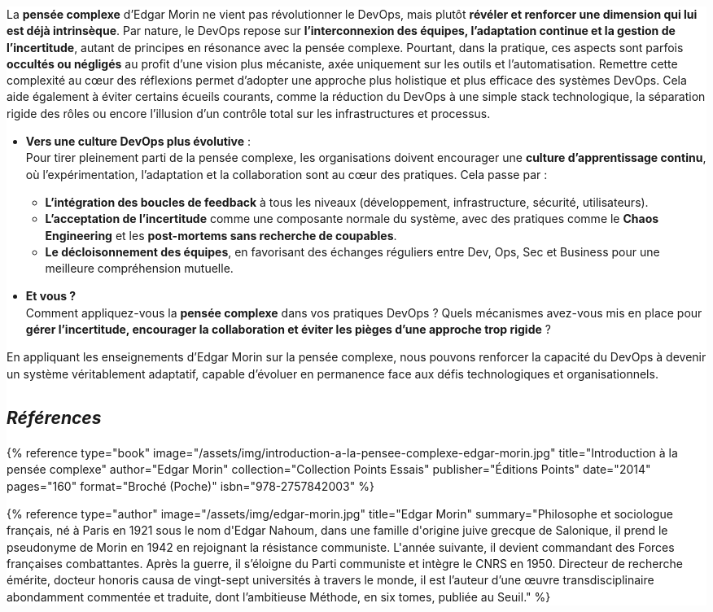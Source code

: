 La **pensée complexe** d’Edgar Morin ne vient pas révolutionner le DevOps, mais plutôt **révéler et renforcer une dimension qui lui est déjà intrinsèque**. Par nature, le DevOps repose sur **l’interconnexion des équipes, l’adaptation continue et la gestion de l’incertitude**, autant de principes en résonance avec la pensée complexe. Pourtant, dans la pratique, ces aspects sont parfois **occultés ou négligés** au profit d’une vision plus mécaniste, axée uniquement sur les outils et l’automatisation. Remettre cette complexité au cœur des réflexions permet d’adopter une approche plus holistique et plus efficace des systèmes DevOps. Cela aide également à éviter certains écueils courants, comme la réduction du DevOps à une simple stack technologique, la séparation rigide des rôles ou encore l’illusion d’un contrôle total sur les infrastructures et processus.

- **Vers une culture DevOps plus évolutive**  :  
Pour tirer pleinement parti de la pensée complexe, les organisations doivent encourager une **culture d’apprentissage continu**, où l’expérimentation, l’adaptation et la collaboration sont au cœur des pratiques. Cela passe par :  
  - **L’intégration des boucles de feedback** à tous les niveaux (développement, infrastructure, sécurité, utilisateurs).  
  - **L’acceptation de l’incertitude** comme une composante normale du système, avec des pratiques comme le **Chaos Engineering** et les **post-mortems sans recherche de coupables**.  
  - **Le décloisonnement des équipes**, en favorisant des échanges réguliers entre Dev, Ops, Sec et Business pour une meilleure compréhension mutuelle.  

- **Et vous ?**  
Comment appliquez-vous la **pensée complexe** dans vos pratiques DevOps ? Quels mécanismes avez-vous mis en place pour **gérer l’incertitude, encourager la collaboration et éviter les pièges d’une approche trop rigide** ?  

En appliquant les enseignements d’Edgar Morin sur la pensée complexe, nous pouvons renforcer la capacité du DevOps à devenir un système véritablement adaptatif, capable d’évoluer en permanence face aux défis technologiques et organisationnels.

## *Références*  

{% reference type="book" image="/assets/img/introduction-a-la-pensee-complexe-edgar-morin.jpg" title="Introduction à la pensée complexe" author="Edgar Morin" collection="Collection Points Essais" publisher="Éditions Points" date="2014" pages="160" format="Broché (Poche)" isbn="978-2757842003" %}

{% reference type="author" image="/assets/img/edgar-morin.jpg" title="Edgar Morin" summary="Philosophe et sociologue français, né à Paris en 1921 sous le nom d'Edgar Nahoum, dans une famille d'origine juive grecque de Salonique, il prend le pseudonyme de Morin en 1942 en rejoignant la résistance communiste. L'année suivante, il devient commandant des Forces françaises combattantes. Après la guerre, il s’éloigne du Parti communiste et intègre le CNRS en 1950. Directeur de recherche émérite, docteur honoris causa de vingt-sept universités à travers le monde, il est l’auteur d’une œuvre transdisciplinaire abondamment commentée et traduite, dont l’ambitieuse Méthode, en six tomes, publiée au Seuil." %}
